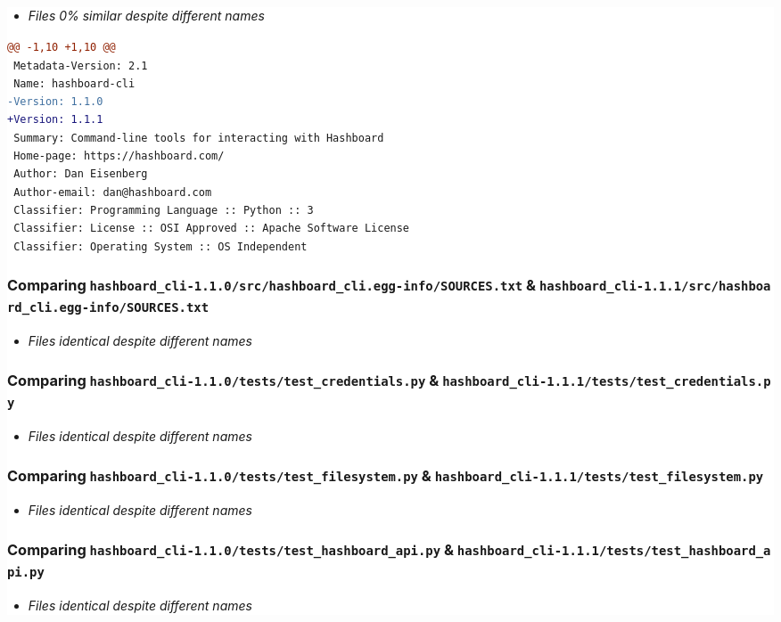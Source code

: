  * *Files 0% similar despite different names*

```diff
@@ -1,10 +1,10 @@
 Metadata-Version: 2.1
 Name: hashboard-cli
-Version: 1.1.0
+Version: 1.1.1
 Summary: Command-line tools for interacting with Hashboard
 Home-page: https://hashboard.com/
 Author: Dan Eisenberg
 Author-email: dan@hashboard.com
 Classifier: Programming Language :: Python :: 3
 Classifier: License :: OSI Approved :: Apache Software License
 Classifier: Operating System :: OS Independent
```

### Comparing `hashboard_cli-1.1.0/src/hashboard_cli.egg-info/SOURCES.txt` & `hashboard_cli-1.1.1/src/hashboard_cli.egg-info/SOURCES.txt`

 * *Files identical despite different names*

### Comparing `hashboard_cli-1.1.0/tests/test_credentials.py` & `hashboard_cli-1.1.1/tests/test_credentials.py`

 * *Files identical despite different names*

### Comparing `hashboard_cli-1.1.0/tests/test_filesystem.py` & `hashboard_cli-1.1.1/tests/test_filesystem.py`

 * *Files identical despite different names*

### Comparing `hashboard_cli-1.1.0/tests/test_hashboard_api.py` & `hashboard_cli-1.1.1/tests/test_hashboard_api.py`

 * *Files identical despite different names*

